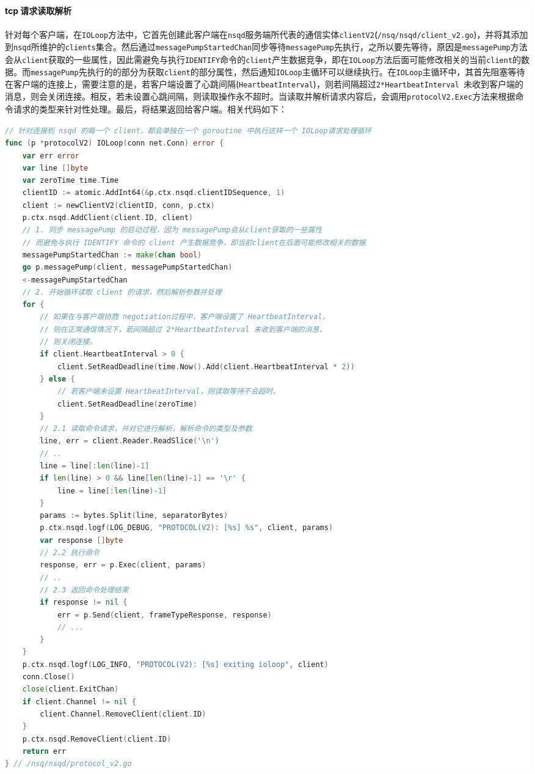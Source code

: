 #### tcp 请求读取解析

针对每个客户端，在`IOLoop`方法中，它首先创建此客户端在`nsqd`服务端所代表的通信实体`clientV2`(`/nsq/nsqd/client_v2.go`)，并将其添加到`nsqd`所维护的`clients`集合。然后通过`messagePumpStartedChan`同步等待`messagePump`先执行，之所以要先等待，原因是`messagePump`方法会从`client`获取的一些属性，因此需避免与执行`IDENTIFY`命令的`client`产生数据竞争，即在`IOLoop`方法后面可能修改相关的当前`client`的数据。而`messagePump`先执行的的部分为获取`client`的部分属性，然后通知`IOLoop`主循环可以继续执行。在`IOLoop`主循环中，其首先阻塞等待在客户端的连接上，需要注意的是，若客户端设置了心跳间隔(`HeartbeatInterval`)，则若间隔超过`2*HeartbeatInterval `未收到客户端的消息，则会关闭连接。相反，若未设置心跳间隔，则读取操作永不超时。当读取并解析请求内容后，会调用`protocolV2.Exec`方法来根据命令请求的类型来针对性处理。最后，将结果返回给客户端。相关代码如下：

```go
// 针对连接到 nsqd 的每一个 client，都会单独在一个 goroutine 中执行这样一个 IOLoop请求处理循环
func (p *protocolV2) IOLoop(conn net.Conn) error {
	var err error
	var line []byte
	var zeroTime time.Time
	clientID := atomic.AddInt64(&p.ctx.nsqd.clientIDSequence, 1)
	client := newClientV2(clientID, conn, p.ctx)
	p.ctx.nsqd.AddClient(client.ID, client)
	// 1. 同步 messagePump 的启动过程，因为 messagePump会从client获取的一些属性
	// 而避免与执行 IDENTIFY 命令的 client 产生数据竞争，即当前client在后面可能修改相关的数据
	messagePumpStartedChan := make(chan bool)
	go p.messagePump(client, messagePumpStartedChan)
	<-messagePumpStartedChan
	// 2. 开始循环读取 client 的请求，然后解析参数并处理
	for {
		// 如果在与客户端协商 negotiation过程中，客户端设置了 HeartbeatInterval，
		// 则在正常通信情况下，若间隔超过 2*HeartbeatInterval 未收到客户端的消息，
		// 则关闭连接。
		if client.HeartbeatInterval > 0 {
			client.SetReadDeadline(time.Now().Add(client.HeartbeatInterval * 2))
		} else {
			// 若客户端未设置 HeartbeatInterval，则读取等待不会超时。
			client.SetReadDeadline(zeroTime)
		}
		// 2.1 读取命令请求，并对它进行解析，解析命令的类型及参数
		line, err = client.Reader.ReadSlice('\n')
		// ..
		line = line[:len(line)-1]
		if len(line) > 0 && line[len(line)-1] == '\r' {
			line = line[:len(line)-1]
		}
		params := bytes.Split(line, separatorBytes)
		p.ctx.nsqd.logf(LOG_DEBUG, "PROTOCOL(V2): [%s] %s", client, params)
		var response []byte
		// 2.2 执行命令
		response, err = p.Exec(client, params)
		// ..
		// 2.3 返回命令处理结果
		if response != nil {
			err = p.Send(client, frameTypeResponse, response)
			// ...
		}
	}
	p.ctx.nsqd.logf(LOG_INFO, "PROTOCOL(V2): [%s] exiting ioloop", client)
	conn.Close()
	close(client.ExitChan)
	if client.Channel != nil {
		client.Channel.RemoveClient(client.ID)
	}
	p.ctx.nsqd.RemoveClient(client.ID)
	return err
} // /nsq/nsqd/protocol_v2.go
```
